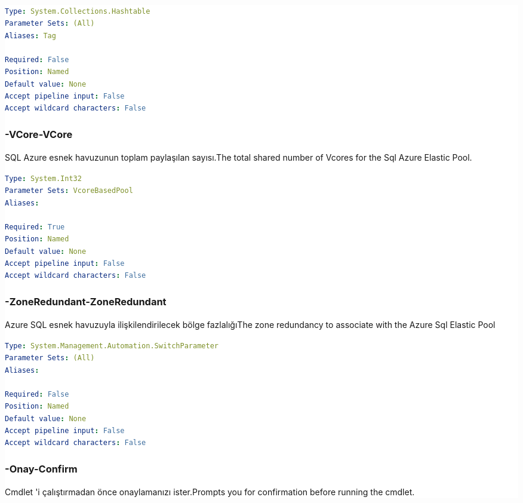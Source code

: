```yaml
Type: System.Collections.Hashtable
Parameter Sets: (All)
Aliases: Tag

Required: False
Position: Named
Default value: None
Accept pipeline input: False
Accept wildcard characters: False
```

### <span data-ttu-id="bf898-181">-VCore</span><span class="sxs-lookup"><span data-stu-id="bf898-181">-VCore</span></span>
<span data-ttu-id="bf898-182">SQL Azure esnek havuzunun toplam paylaşılan sayısı.</span><span class="sxs-lookup"><span data-stu-id="bf898-182">The total shared number of Vcores for the Sql Azure Elastic Pool.</span></span>

```yaml
Type: System.Int32
Parameter Sets: VcoreBasedPool
Aliases:

Required: True
Position: Named
Default value: None
Accept pipeline input: False
Accept wildcard characters: False
```

### <span data-ttu-id="bf898-183">-ZoneRedundant</span><span class="sxs-lookup"><span data-stu-id="bf898-183">-ZoneRedundant</span></span>
<span data-ttu-id="bf898-184">Azure SQL esnek havuzuyla ilişkilendirilecek bölge fazlalığı</span><span class="sxs-lookup"><span data-stu-id="bf898-184">The zone redundancy to associate with the Azure Sql Elastic Pool</span></span>

```yaml
Type: System.Management.Automation.SwitchParameter
Parameter Sets: (All)
Aliases:

Required: False
Position: Named
Default value: None
Accept pipeline input: False
Accept wildcard characters: False
```

### <span data-ttu-id="bf898-185">-Onay</span><span class="sxs-lookup"><span data-stu-id="bf898-185">-Confirm</span></span>
<span data-ttu-id="bf898-186">Cmdlet 'i çalıştırmadan önce onaylamanızı ister.</span><span class="sxs-lookup"><span data-stu-id="bf898-186">Prompts you for confirmation before running the cmdlet.</span></span>
